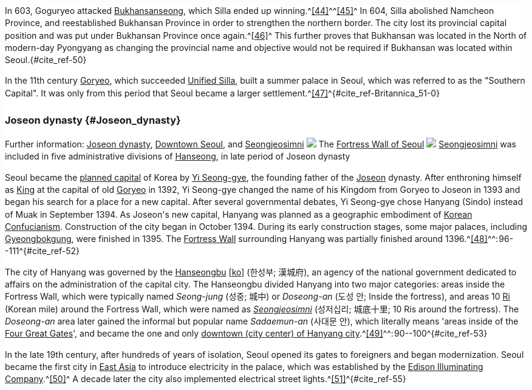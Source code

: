 In 603, Goguryeo attacked [Bukhansanseong](/wiki/Bukhansanseong "Bukhansanseong"), which Silla ended up winning.^[\[44\]](#cite_note-48)^^[\[45\]](#cite_note-49)^ In 604, Silla abolished Namcheon Province, and reestablished Bukhansan Province in order to strengthen the northern border. The city lost its provincial capital position and was put under Bukhansan Province once again.^[\[46\]](#cite_note-50)^ This further proves that Bukhansan was located in the North of modern-day Pyongyang as changing the provincial name and objective would not be required if Bukhansan was located within Seoul.{#cite_ref-50}

In the 11th century [Goryeo](/wiki/Goryeo "Goryeo"), which succeeded [Unified Silla](/wiki/Unified_Silla "Unified Silla"), built a summer palace in Seoul, which was referred to as the "Southern Capital". It was only from this period that Seoul became a larger settlement.^[\[47\]](#cite_note-Britannica-51)^{#cite_ref-Britannica_51-0}  

### Joseon dynasty {#Joseon_dynasty}

Further information: [Joseon dynasty](/wiki/Joseon_dynasty "Joseon dynasty"), [Downtown Seoul](/wiki/Downtown_Seoul "Downtown Seoul"), and [Seongjeosimni](/wiki/Seongjeosimni "Seongjeosimni")
[![](//upload.wikimedia.org/wikipedia/commons/thumb/b/b0/%ED%95%9C%EC%96%91%EB%8F%84%EC%84%B1%EB%82%99%EC%82%B0%EA%B5%AC%EA%B0%84.jpg/220px-%ED%95%9C%EC%96%91%EB%8F%84%EC%84%B1%EB%82%99%EC%82%B0%EA%B5%AC%EA%B0%84.jpg)](/wiki/File:%ED%95%9C%EC%96%91%EB%8F%84%EC%84%B1%EB%82%99%EC%82%B0%EA%B5%AC%EA%B0%84.jpg) The [Fortress Wall of Seoul](/wiki/Fortress_Wall_of_Seoul "Fortress Wall of Seoul") [![](//upload.wikimedia.org/wikipedia/commons/thumb/5/5b/Gyeongjoobudo.jpg/220px-Gyeongjoobudo.jpg)](/wiki/File:Gyeongjoobudo.jpg) [Seongjeosimni](/wiki/Seongjeosimni "Seongjeosimni") was included in five administrative divisions of [Hanseong](/wiki/Names_of_Seoul "Names of Seoul"), in late period of Joseon dynasty

Seoul became the [planned capital](/wiki/List_of_purpose-built_national_capitals "List of purpose-built national capitals") of Korea by [Yi Seong-gye](/wiki/Yi_Seong-gye "Yi Seong-gye"), the founding father of the [Joseon](/wiki/Joseon "Joseon") dynasty. After enthroning himself as [King](/wiki/Taejo_of_Joseon "Taejo of Joseon") at the capital of old [Goryeo](/wiki/Goryeo "Goryeo") in 1392, Yi Seong-gye changed the name of his Kingdom from Goryeo to Joseon in 1393 and began his search for a place for a new capital. After several governmental debates, Yi Seong-gye chose Hanyang (Sindo) instead of Muak in September 1394. As Joseon's new capital, Hanyang was planned as a geographic embodiment of [Korean Confucianism](/wiki/Korean_Confucianism "Korean Confucianism"). Construction of the city began in October 1394. During its early construction stages, some major palaces, including [Gyeongbokgung](/wiki/Gyeongbokgung "Gyeongbokgung"), were finished in 1395. The [Fortress Wall](/wiki/Fortress_Wall_of_Seoul "Fortress Wall of Seoul") surrounding Hanyang was partially finished around 1396.^[\[48\]](#cite_note-52)^^: 96--111^{#cite_ref-52}

The city of Hanyang was governed by the [Hanseongbu](/w/index.php?title=Hanseongbu&action=edit&redlink=1 "Hanseongbu (page does not exist)") \[[ko](https://ko.wikipedia.org/wiki/%ED%95%9C%EC%84%B1%EB%B6%80 "ko:한성부")\] (한성부; 漢城府), an agency of the national government dedicated to affairs on the administration of the capital city. The Hanseongbu divided Hanyang into two major categories: areas inside the Fortress Wall, which were typically named *Seong-jung* (성중; 城中) or *Doseong-an* (도성 안; Inside the fortress), and areas 10 [Ri](/wiki/Li_(unit) "Li (unit)") (Korean mile) around the Fortress Wall, which were named as *[Seongjeosimni](/wiki/Seongjeosimni "Seongjeosimni")* (성저십리; 城底十里; 10 Ris around the fortress). The *Doseong-an* area later gained the informal but popular name *Sadaemun-an* (사대문 안), which literally means 'areas inside of the [Four Great Gates](/wiki/The_Eight_Gates_of_Seoul "The Eight Gates of Seoul")', and became the one and only [downtown (city center) of Hanyang city](/wiki/Downtown_Seoul "Downtown Seoul").^[\[49\]](#cite_note-53)^^: 90--100^{#cite_ref-53}

In the late 19th century, after hundreds of years of isolation, Seoul opened its gates to foreigners and began modernization. Seoul became the first city in [East Asia](/wiki/East_Asia "East Asia") to introduce electricity in the palace, which was established by the [Edison Illuminating Company](/wiki/Edison_Illuminating_Company "Edison Illuminating Company").^[\[50\]](#cite_note-54)^ A decade later the city also implemented electrical street lights.^[\[51\]](#cite_note-55)^{#cite_ref-55}  
